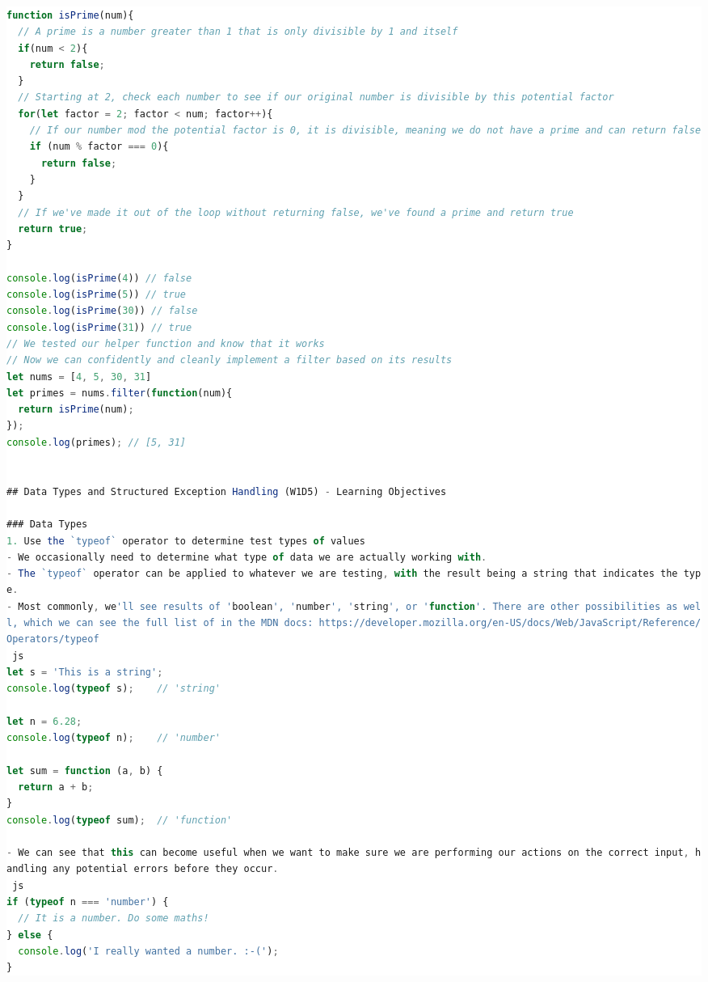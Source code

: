 ```js
function isPrime(num){
  // A prime is a number greater than 1 that is only divisible by 1 and itself
  if(num < 2){
    return false;
  }
  // Starting at 2, check each number to see if our original number is divisible by this potential factor
  for(let factor = 2; factor < num; factor++){
    // If our number mod the potential factor is 0, it is divisible, meaning we do not have a prime and can return false
    if (num % factor === 0){
      return false;
    }
  }
  // If we've made it out of the loop without returning false, we've found a prime and return true
  return true;
}

console.log(isPrime(4)) // false
console.log(isPrime(5)) // true
console.log(isPrime(30)) // false
console.log(isPrime(31)) // true
// We tested our helper function and know that it works
// Now we can confidently and cleanly implement a filter based on its results
let nums = [4, 5, 30, 31]
let primes = nums.filter(function(num){
  return isPrime(num);
});
console.log(primes); // [5, 31]


## Data Types and Structured Exception Handling (W1D5) - Learning Objectives

### Data Types
1. Use the `typeof` operator to determine test types of values
- We occasionally need to determine what type of data we are actually working with.
- The `typeof` operator can be applied to whatever we are testing, with the result being a string that indicates the type.
- Most commonly, we'll see results of 'boolean', 'number', 'string', or 'function'. There are other possibilities as well, which we can see the full list of in the MDN docs: https://developer.mozilla.org/en-US/docs/Web/JavaScript/Reference/Operators/typeof
 js
let s = 'This is a string';
console.log(typeof s);    // 'string'

let n = 6.28;
console.log(typeof n);    // 'number'

let sum = function (a, b) {
  return a + b;
}
console.log(typeof sum);  // 'function'

- We can see that this can become useful when we want to make sure we are performing our actions on the correct input, handling any potential errors before they occur.
 js
if (typeof n === 'number') {
  // It is a number. Do some maths!
} else {
  console.log('I really wanted a number. :-(');
}


```